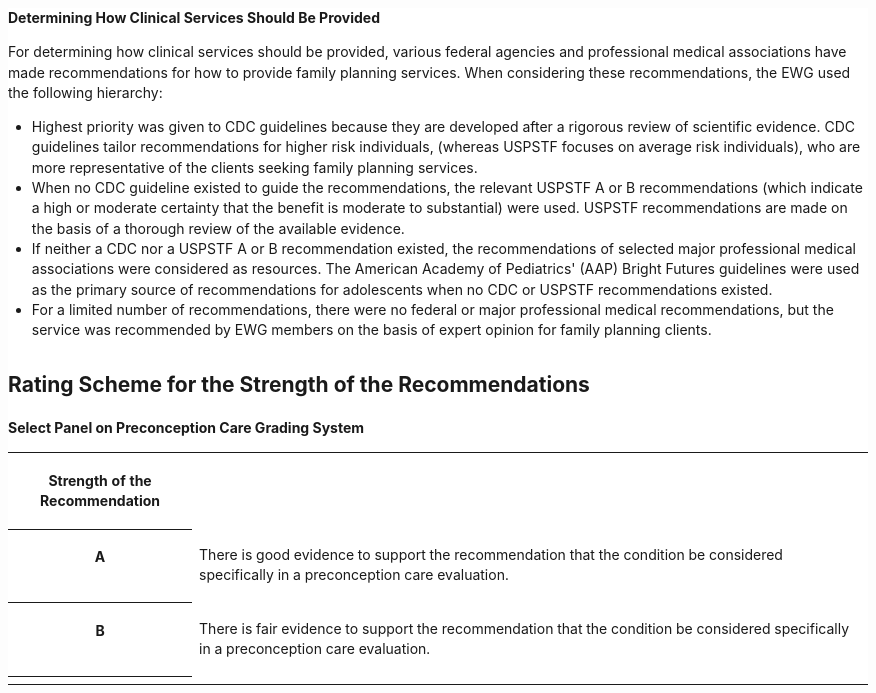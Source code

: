 **Determining How Clinical Services Should Be Provided**

For determining how clinical services should be provided, various federal agencies and professional medical associations have made recommendations for how to provide family planning services. When considering these recommendations, the EWG used the following hierarchy:

  * Highest priority was given to CDC guidelines because they are developed after a rigorous review of scientific evidence. CDC guidelines tailor recommendations for higher risk individuals, (whereas USPSTF focuses on average risk individuals), who are more representative of the clients seeking family planning services. 
  * When no CDC guideline existed to guide the recommendations, the relevant USPSTF A or B recommendations (which indicate a high or moderate certainty that the benefit is moderate to substantial) were used. USPSTF recommendations are made on the basis of a thorough review of the available evidence. 
  * If neither a CDC nor a USPSTF A or B recommendation existed, the recommendations of selected major professional medical associations were considered as resources. The American Academy of Pediatrics' (AAP) Bright Futures guidelines were used as the primary source of recommendations for adolescents when no CDC or USPSTF recommendations existed. 
  * For a limited number of recommendations, there were no federal or major professional medical recommendations, but the service was recommended by EWG members on the basis of expert opinion for family planning clients. 



## Rating Scheme for the Strength of the Recommendations



**Select Panel on Preconception Care Grading System**  
  
<table>  
<tr>  
<th>

Strength of the Recommendation
</th> </tr>  
<tr>  
<th>

A
</th>  
<td>

There is good evidence to support the recommendation that the condition be considered specifically in a preconception care evaluation.
</td> </tr>  
<tr>  
<th>

B
</th>  
<td>

There is fair evidence to support the recommendation that the condition be considered specifically in a preconception care evaluation.
</td> </tr>  
<tr>  
<th>
